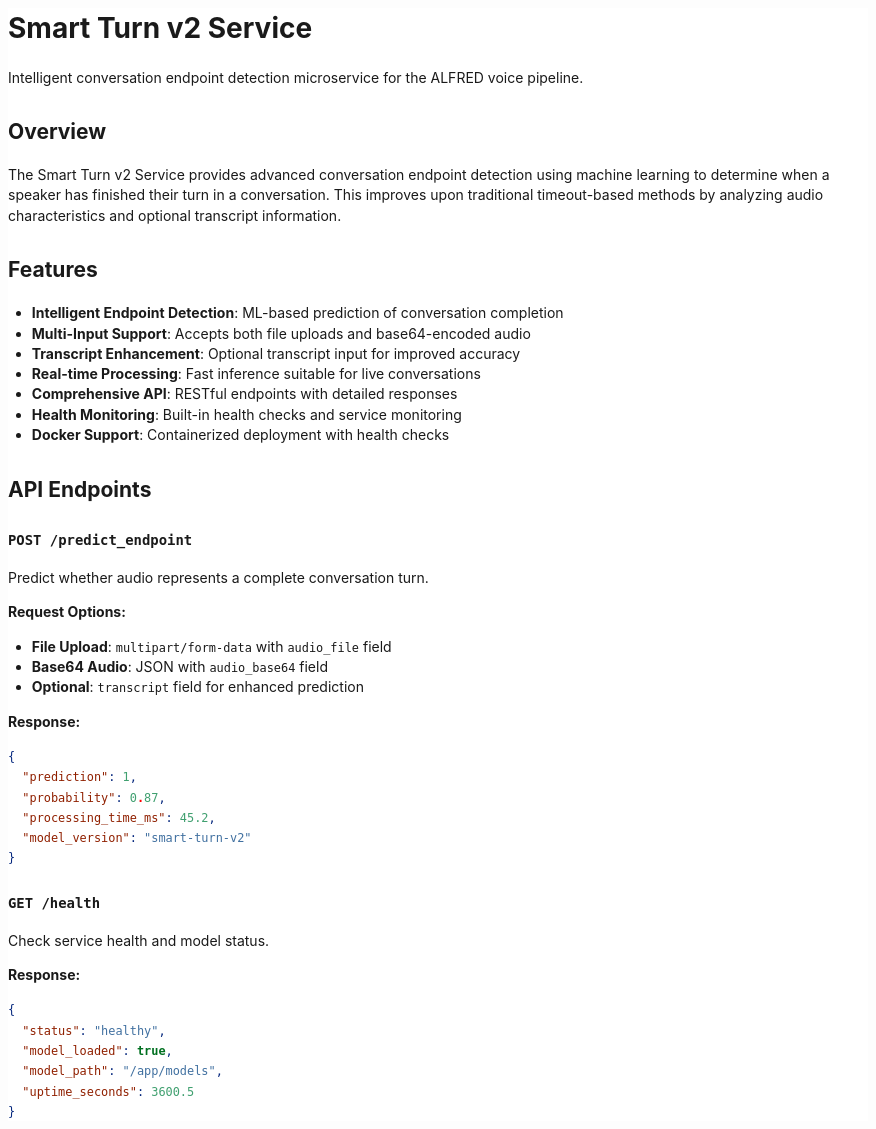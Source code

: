 # Smart Turn v2 Service

Intelligent conversation endpoint detection microservice for the ALFRED voice pipeline.

## Overview

The Smart Turn v2 Service provides advanced conversation endpoint detection using machine learning to determine when a speaker has finished their turn in a conversation. This improves upon traditional timeout-based methods by analyzing audio characteristics and optional transcript information.

## Features

- **Intelligent Endpoint Detection**: ML-based prediction of conversation completion
- **Multi-Input Support**: Accepts both file uploads and base64-encoded audio
- **Transcript Enhancement**: Optional transcript input for improved accuracy
- **Real-time Processing**: Fast inference suitable for live conversations
- **Comprehensive API**: RESTful endpoints with detailed responses
- **Health Monitoring**: Built-in health checks and service monitoring
- **Docker Support**: Containerized deployment with health checks

## API Endpoints

### `POST /predict_endpoint`

Predict whether audio represents a complete conversation turn.

**Request Options:**
- **File Upload**: `multipart/form-data` with `audio_file` field
- **Base64 Audio**: JSON with `audio_base64` field
- **Optional**: `transcript` field for enhanced prediction

**Response:**
```json
{
  "prediction": 1,
  "probability": 0.87,
  "processing_time_ms": 45.2,
  "model_version": "smart-turn-v2"
}
```

### `GET /health`

Check service health and model status.

**Response:**
```json
{
  "status": "healthy",
  "model_loaded": true,
  "model_path": "/app/models",
  "uptime_seconds": 3600.5
}
```
